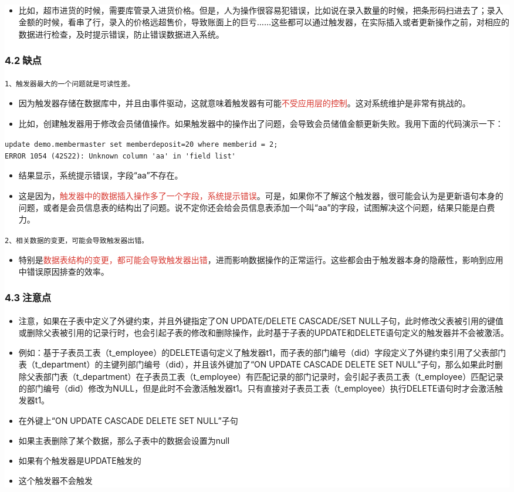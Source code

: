 - 比如，超市进货的时候，需要库管录入进货价格。但是，人为操作很容易犯错误，比如说在录入数量的时候，把条形码扫进去了；录入金额的时候，看串了行，录入的价格远超售价，导致账面上的巨亏……这些都可以通过触发器，在实际插入或者更新操作之前，对相应的数据进行检查，及时提示错误，防止错误数据进入系统。

### 4.2 缺点

`1、触发器最大的一个问题就是可读性差。`

- 因为触发器存储在数据库中，并且由事件驱动，这就意味着触发器有可能<font color="#d83931">不受应用层的控制</font>。这对系统维护是非常有挑战的。

- 比如，创建触发器用于修改会员储值操作。如果触发器中的操作出了问题，会导致会员储值金额更新失败。我用下面的代码演示一下：
```mysql
update demo.membermaster set memberdeposit=20 where memberid = 2;
ERROR 1054 (42S22): Unknown column 'aa' in 'field list'
```
- 结果显示，系统提示错误，字段“aa”不存在。

- 这是因为，<font color="#d83931">触发器中的数据插入操作多了一个字段，系统提示错误</font>。可是，如果你不了解这个触发器，很可能会认为是更新语句本身的问题，或者是会员信息表的结构出了问题。说不定你还会给会员信息表添加一个叫“aa”的字段，试图解决这个问题，结果只能是白费力。

`2、相关数据的变更，可能会导致触发器出错。`

- 特别是<font color="#d83931">数据表结构的变更，都可能会导致触发器出错</font>，进而影响数据操作的正常运行。这些都会由于触发器本身的隐蔽性，影响到应用中错误原因排查的效率。

### 4.3 注意点

- 注意，如果在子表中定义了外键约束，并且外键指定了ON UPDATE/DELETE CASCADE/SET NULL子句，此时修改父表被引用的键值或删除父表被引用的记录行时，也会引起子表的修改和删除操作，此时基于子表的UPDATE和DELETE语句定义的触发器并不会被激活。


- 例如：基于子表员工表（t_employee）的DELETE语句定义了触发器t1，而子表的部门编号（did）字段定义了外键约束引用了父表部门表（t_department）的主键列部门编号（did），并且该外键加了“ON UPDATE CASCADE DELETE SET NULL”子句，那么如果此时删除父表部门表（t_department）在子表员工表（t_employee）有匹配记录的部门记录时，会引起子表员工表（t_employee）匹配记录的部门编号（did）修改为NULL，但是此时不会激活触发器t1。只有直接对子表员工表（t_employee）执行DELETE语句时才会激活触发器t1。


- 在外键上“ON UPDATE CASCADE DELETE SET NULL”子句
- 如果主表删除了某个数据，那么子表中的数据会设置为null
- 如果有个触发器是UPDATE触发的
- 这个触发器不会触发